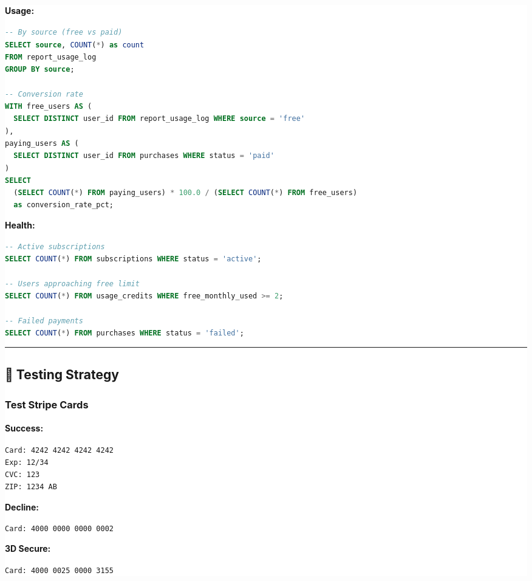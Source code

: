 **Usage:**
```sql
-- By source (free vs paid)
SELECT source, COUNT(*) as count
FROM report_usage_log
GROUP BY source;

-- Conversion rate
WITH free_users AS (
  SELECT DISTINCT user_id FROM report_usage_log WHERE source = 'free'
),
paying_users AS (
  SELECT DISTINCT user_id FROM purchases WHERE status = 'paid'
)
SELECT
  (SELECT COUNT(*) FROM paying_users) * 100.0 / (SELECT COUNT(*) FROM free_users)
  as conversion_rate_pct;
```

**Health:**
```sql
-- Active subscriptions
SELECT COUNT(*) FROM subscriptions WHERE status = 'active';

-- Users approaching free limit
SELECT COUNT(*) FROM usage_credits WHERE free_monthly_used >= 2;

-- Failed payments
SELECT COUNT(*) FROM purchases WHERE status = 'failed';
```

---

## 🧪 Testing Strategy

### **Test Stripe Cards**

**Success:**
```
Card: 4242 4242 4242 4242
Exp: 12/34
CVC: 123
ZIP: 1234 AB
```

**Decline:**
```
Card: 4000 0000 0000 0002
```

**3D Secure:**
```
Card: 4000 0025 0000 3155
```
